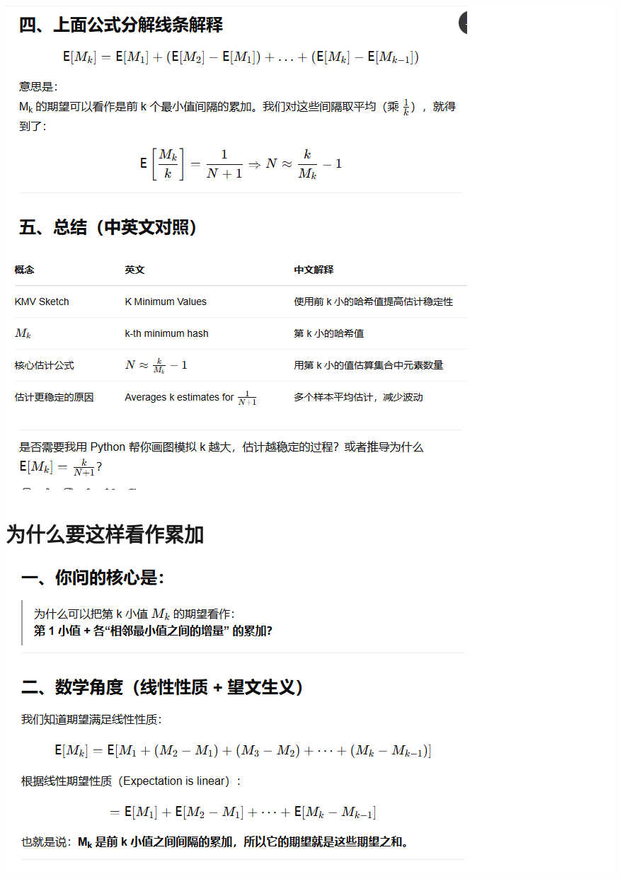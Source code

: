 ![image-20250510234034725](READEME4.assets/image-20250510234034725.png)

# 为什么要这样看作累加

![image-20250510234215054](READEME4.assets/image-20250510234215054.png)
